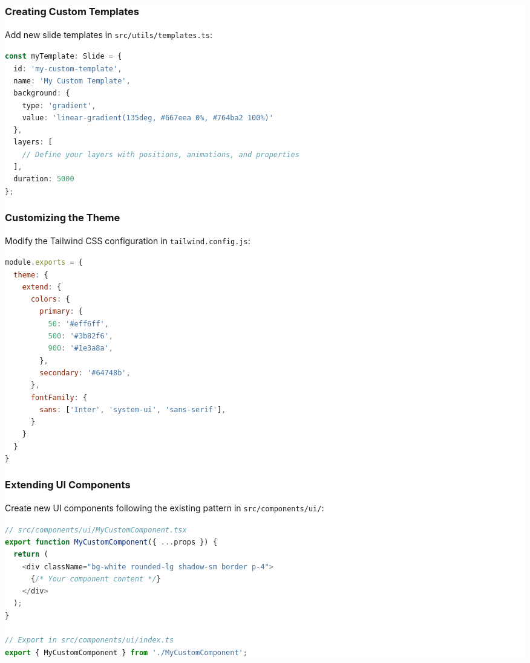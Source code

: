 ### Creating Custom Templates

Add new slide templates in `src/utils/templates.ts`:

```typescript
const myTemplate: Slide = {
  id: 'my-custom-template',
  name: 'My Custom Template',
  background: {
    type: 'gradient',
    value: 'linear-gradient(135deg, #667eea 0%, #764ba2 100%)'
  },
  layers: [
    // Define your layers with positions, animations, and properties
  ],
  duration: 5000
};
```

### Customizing the Theme

Modify the Tailwind CSS configuration in `tailwind.config.js`:

```javascript
module.exports = {
  theme: {
    extend: {
      colors: {
        primary: {
          50: '#eff6ff',
          500: '#3b82f6',
          900: '#1e3a8a',
        },
        secondary: '#64748b',
      },
      fontFamily: {
        sans: ['Inter', 'system-ui', 'sans-serif'],
      }
    }
  }
}
```

### Extending UI Components

Create new UI components following the existing pattern in `src/components/ui/`:

```typescript
// src/components/ui/MyCustomComponent.tsx
export function MyCustomComponent({ ...props }) {
  return (
    <div className="bg-white rounded-lg shadow-sm border p-4">
      {/* Your component content */}
    </div>
  );
}

// Export in src/components/ui/index.ts
export { MyCustomComponent } from './MyCustomComponent';
```
